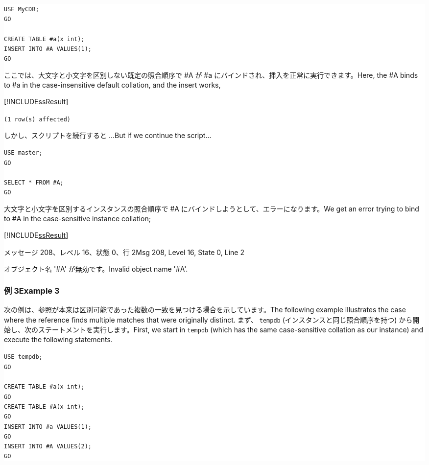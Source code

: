 ```  
USE MyCDB;  
GO  
  
CREATE TABLE #a(x int);  
INSERT INTO #A VALUES(1);  
GO  
```  
  
 <span data-ttu-id="738d2-201">ここでは、大文字と小文字を区別しない既定の照合順序で #A が #a にバインドされ、挿入を正常に実行できます。</span><span class="sxs-lookup"><span data-stu-id="738d2-201">Here, the #A binds to #a in the case-insensitive default collation, and the insert works,</span></span>  
  
 [!INCLUDE[ssResult](../../includes/ssresult-md.md)]  
  
```  
(1 row(s) affected)  
```  
  
 <span data-ttu-id="738d2-202">しかし、スクリプトを続行すると ...</span><span class="sxs-lookup"><span data-stu-id="738d2-202">But if we continue the script...</span></span>  
  
```  
USE master;  
GO  
  
SELECT * FROM #A;  
GO  
```  
  
 <span data-ttu-id="738d2-203">大文字と小文字を区別するインスタンスの照合順序で #A にバインドしようとして、エラーになります。</span><span class="sxs-lookup"><span data-stu-id="738d2-203">We get an error trying to bind to #A in the case-sensitive instance collation;</span></span>  
  
 [!INCLUDE[ssResult](../../includes/ssresult-md.md)]  
  
 <span data-ttu-id="738d2-204">メッセージ 208、レベル 16、状態 0、行 2</span><span class="sxs-lookup"><span data-stu-id="738d2-204">Msg 208, Level 16, State 0, Line 2</span></span>  
  
 <span data-ttu-id="738d2-205">オブジェクト名 '#A' が無効です。</span><span class="sxs-lookup"><span data-stu-id="738d2-205">Invalid object name '#A'.</span></span>  
  
### <a name="example-3"></a><span data-ttu-id="738d2-206">例 3</span><span class="sxs-lookup"><span data-stu-id="738d2-206">Example 3</span></span>  
 <span data-ttu-id="738d2-207">次の例は、参照が本来は区別可能であった複数の一致を見つける場合を示しています。</span><span class="sxs-lookup"><span data-stu-id="738d2-207">The following example illustrates the case where the reference finds multiple matches that were originally distinct.</span></span> <span data-ttu-id="738d2-208">まず、 `tempdb` (インスタンスと同じ照合順序を持つ) から開始し、次のステートメントを実行します。</span><span class="sxs-lookup"><span data-stu-id="738d2-208">First, we start in `tempdb` (which has the same case-sensitive collation as our instance) and execute the following statements.</span></span>  
  
```  
USE tempdb;  
GO  
  
CREATE TABLE #a(x int);  
GO  
CREATE TABLE #A(x int);  
GO  
INSERT INTO #a VALUES(1);  
GO  
INSERT INTO #A VALUES(2);  
GO  
```  
  